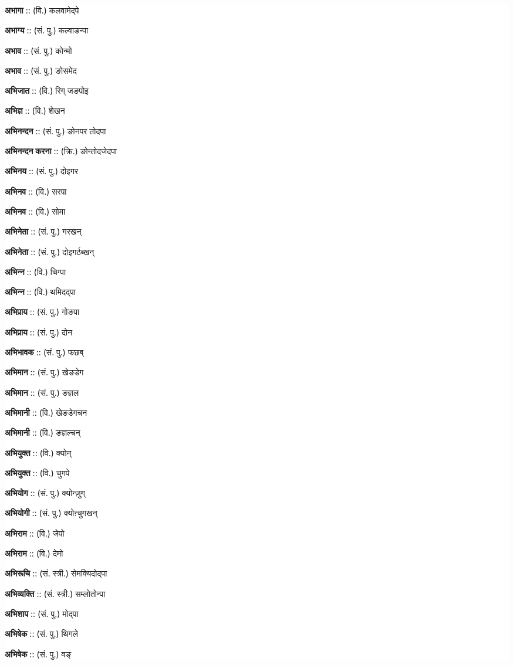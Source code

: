 **अभागा** :: (वि.) कलवामेद्पे

**अभाग्य** :: (सं. पु.) कल्वाङन्पा

**अभाव** :: (सं. पु.) कोन्मो

**अभाव** :: (सं. पु.) ङोसमेद

**अभिजात** :: (वि.) रिग् जङपोइ

**अभिज्ञ** :: (वि.) शेखन

**अभिनन्दन** :: (सं. पु.) ङोनपर तोदपा

**अभिनन्दन करना** :: (क्रि.) ङोन्तोदजेदपा

**अभिनय** :: (सं. पु.) दोइगर

**अभिनव** :: (वि.) सरपा

**अभिनव** :: (वि.) सोमा

**अभिनेता** :: (सं. पु.) गरखन्

**अभिनेता** :: (सं. पु.) दोइगर्ठब्खन्

**अभिन्‍न** :: (वि.) चिग्पा

**अभिन्‍न** :: (वि.) थमिदद्पा

**अभिप्राय** :: (सं. पु.) गोङपा

**अभिप्राय** :: (सं. पु.) दोन

**अभिभावक** :: (सं. पु.) फछब्

**अभिमान** :: (सं. पु.) खेङडेग

**अभिमान** :: (सं. पु.) ङज्ञल

**अभिमानी** :: (वि.) खेङडेगचन

**अभिमानी** :: (वि.) ङज्ञल्चन्

**अभियुक्त** :: (वि.) क्योन्

**अभियुक्त** :: (वि.) चुगपे

**अभियोग** :: (सं. पु.) क्योन्ज़ुग्

**अभियोगी** :: (सं. पु.) क्योऩ्चुगखन्

**अभिराम** :: (वि.) जेपो

**अभिराम** :: (वि.) देमो

**अभिरूचि** :: (सं. स्‍त्री.) सेमक्यिदोद्पा

**अभिव्यक्ति** :: (सं. स्‍त्री.) सम्लोतोन्पा

**अभिशाप** :: (सं. पु.) मोद्पा

**अभिषेक** :: (सं. पु.) थिगले

**अभिषेक** :: (सं. पु.) वङ्
